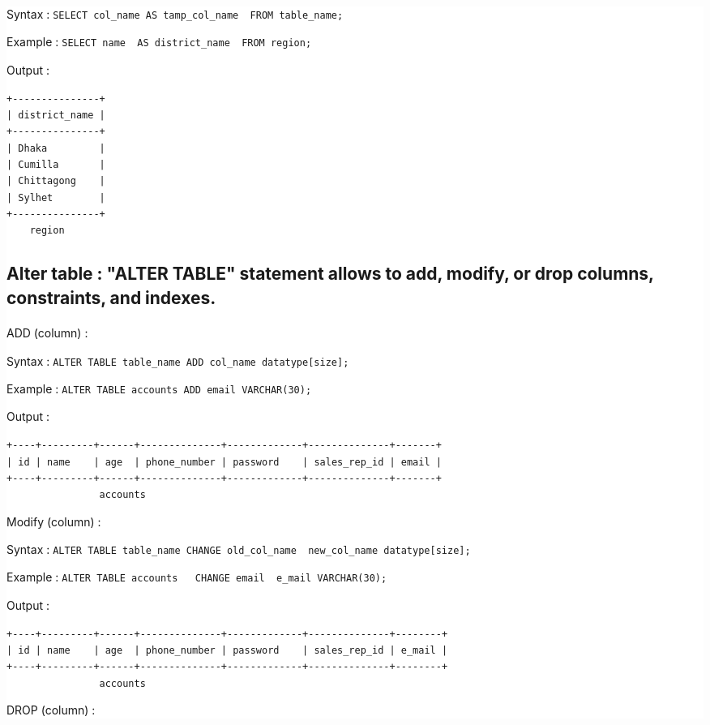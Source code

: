 Syntax : `SELECT col_name AS tamp_col_name 
		FROM table_name;`

Example : `SELECT name  AS district_name 
		FROM region;`
		
Output :

	+---------------+
	| district_name |
	+---------------+
	| Dhaka         |
	| Cumilla       |
	| Chittagong    |
	| Sylhet        |
	+---------------+
	    region
	    
## Alter table : "ALTER TABLE" statement allows to add, modify, or drop columns, constraints, and indexes.

ADD (column)  :

Syntax : `ALTER TABLE table_name
	 ADD col_name datatype[size];`
	 
Example : `ALTER TABLE accounts
    	 ADD email VARCHAR(30);`
	 
Output : 

	+----+---------+------+--------------+-------------+--------------+-------+
	| id | name    | age  | phone_number | password    | sales_rep_id | email |
	+----+---------+------+--------------+-------------+--------------+-------+
					accounts
Modify (column) :

Syntax : `ALTER TABLE table_name
	 CHANGE old_col_name  new_col_name datatype[size];`
	 
Example : `ALTER TABLE accounts  
	 CHANGE email  e_mail VARCHAR(30);`
	 
Output : 

	+----+---------+------+--------------+-------------+--------------+--------+
	| id | name    | age  | phone_number | password    | sales_rep_id | e_mail |
	+----+---------+------+--------------+-------------+--------------+--------+
					accounts
DROP (column) :
